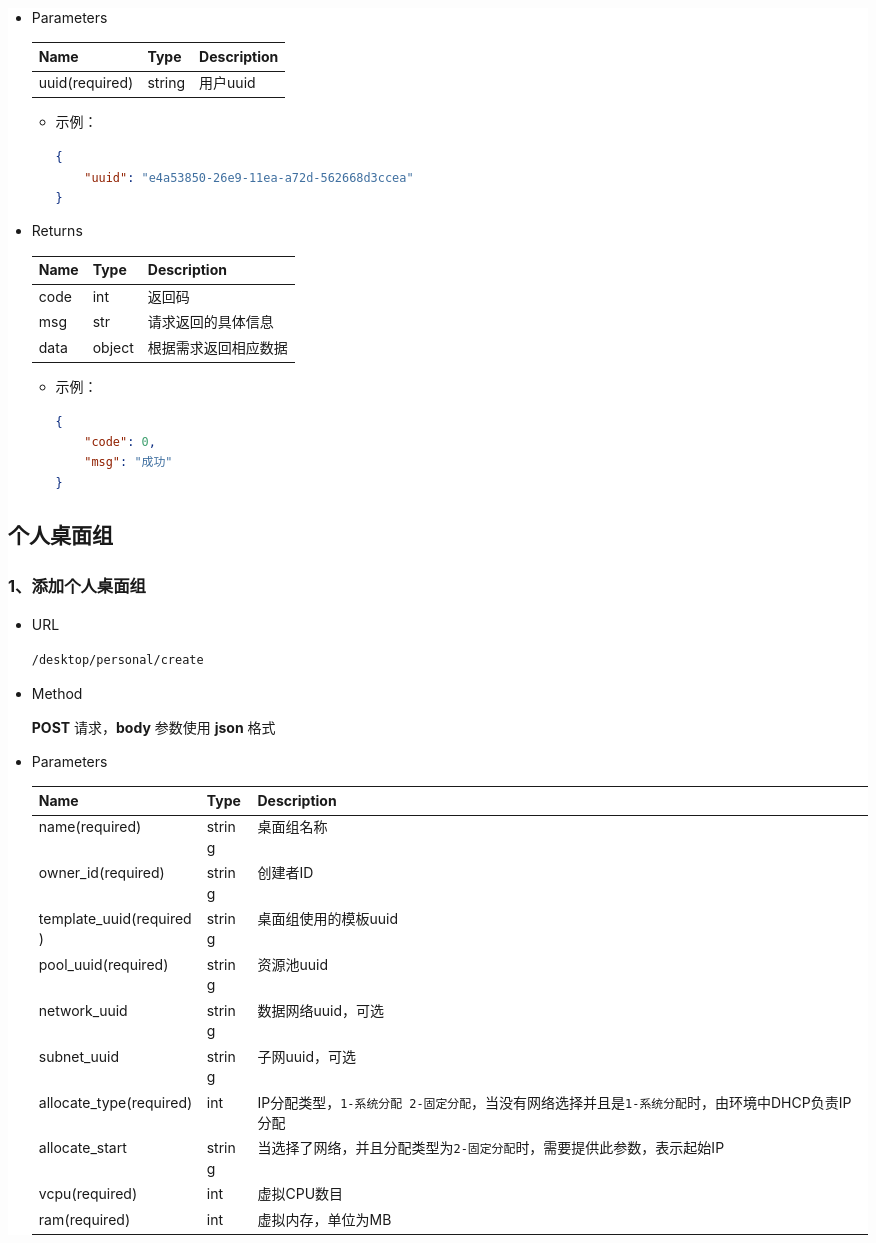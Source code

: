 * Parameters

  | Name           | Type   | Description |
  | -------------- | ------ | ----------- |
  | uuid(required) | string | 用户uuid    |

  - 示例：

    ```json
    {
        "uuid": "e4a53850-26e9-11ea-a72d-562668d3ccea"
    }
    ```


* Returns

  | Name | Type   | Description          |
  | :--- | :----- | :------------------- |
  | code | int    | 返回码               |
  | msg  | str    | 请求返回的具体信息   |
  | data | object | 根据需求返回相应数据 |

  - 示例：

    ```json
    {
    	"code": 0,
    	"msg": "成功"
    }
    ```



## 个人桌面组

### 1、添加个人桌面组


* URL

  `/desktop/personal/create`

* Method

  **POST** 请求，**body** 参数使用 **json** 格式

* Parameters

  | Name                    | Type   | Description                                                  |
  | ----------------------- | ------ | ------------------------------------------------------------ |
  | name(required)          | string | 桌面组名称                                                   |
  | owner_id(required)      | string | 创建者ID                                                     |
  | template_uuid(required) | string | 桌面组使用的模板uuid                                         |
  | pool_uuid(required)     | string | 资源池uuid                                                   |
  | network_uuid            | string | 数据网络uuid，可选                                           |
  | subnet_uuid             | string | 子网uuid，可选                                               |
  | allocate_type(required) | int    | IP分配类型，`1-系统分配 2-固定分配`，当没有网络选择并且是`1-系统分配`时，由环境中DHCP负责IP分配 |
  | allocate_start          | string | 当选择了网络，并且分配类型为`2-固定分配`时，需要提供此参数，表示起始IP |
  | vcpu(required)          | int    | 虚拟CPU数目                                                  |
  | ram(required)           | int    | 虚拟内存，单位为MB                                           |